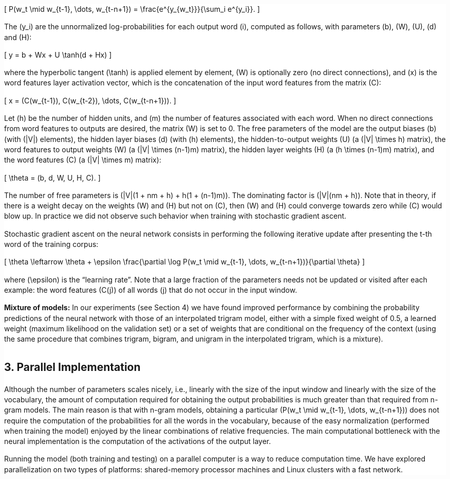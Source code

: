 \[ P(w_t \mid w_{t-1}, \dots, w_{t-n+1}) = \frac{e^{y_{w_t}}}{\sum_i e^{y_i}}. \]

The \(y_i\) are the unnormalized log-probabilities for each output word \(i\), computed as follows, with parameters \(b\), \(W\), \(U\), \(d\) and \(H\):

\[ y = b + Wx + U \tanh(d + Hx) \]

where the hyperbolic tangent \(\tanh\) is applied element by element, \(W\) is optionally zero (no direct connections), and \(x\) is the word features layer activation vector, which is the concatenation of the input word features from the matrix \(C\):

\[ x = (C(w_{t-1}), C(w_{t-2}), \dots, C(w_{t-n+1})). \]

Let \(h\) be the number of hidden units, and \(m\) the number of features associated with each word. When no direct connections from word features to outputs are desired, the matrix \(W\) is set to 0. The free parameters of the model are the output biases \(b\) (with \(|V|\) elements), the hidden layer biases \(d\) (with \(h\) elements), the hidden-to-output weights \(U\) (a \(|V| \times h\) matrix), the word features to output weights \(W\) (a \(|V| \times (n-1)m\) matrix), the hidden layer weights \(H\) (a \(h \times (n-1)m\) matrix), and the word features \(C\) (a \(|V| \times m\) matrix):

\[ \theta = (b, d, W, U, H, C). \]

The number of free parameters is \(|V|(1 + nm + h) + h(1 + (n-1)m)\). The dominating factor is \(|V|(nm + h)\). Note that in theory, if there is a weight decay on the weights \(W\) and \(H\) but not on \(C\), then \(W\) and \(H\) could converge towards zero while \(C\) would blow up. In practice we did not observe such behavior when training with stochastic gradient ascent.

Stochastic gradient ascent on the neural network consists in performing the following iterative update after presenting the t-th word of the training corpus:

\[ \theta \leftarrow \theta + \epsilon \frac{\partial \log P(w_t \mid w_{t-1}, \dots, w_{t-n+1})}{\partial \theta} \]

where \(\epsilon\) is the “learning rate”. Note that a large fraction of the parameters needs not be updated or visited after each example: the word features \(C(j)\) of all words \(j\) that do not occur in the input window.

**Mixture of models:** In our experiments (see Section 4) we have found improved performance by combining the probability predictions of the neural network with those of an interpolated trigram model, either with a simple fixed weight of 0.5, a learned weight (maximum likelihood on the validation set) or a set of weights that are conditional on the frequency of the context (using the same procedure that combines trigram, bigram, and unigram in the interpolated trigram, which is a mixture).

## 3. Parallel Implementation

Although the number of parameters scales nicely, i.e., linearly with the size of the input window and linearly with the size of the vocabulary, the amount of computation required for obtaining the output probabilities is much greater than that required from n-gram models. The main reason is that with n-gram models, obtaining a particular \(P(w_t \mid w_{t-1}, \dots, w_{t-n+1})\) does not require the computation of the probabilities for all the words in the vocabulary, because of the easy normalization (performed when training the model) enjoyed by the linear combinations of relative frequencies. The main computational bottleneck with the neural implementation is the computation of the activations of the output layer.

Running the model (both training and testing) on a parallel computer is a way to reduce computation time. We have explored parallelization on two types of platforms: shared-memory processor machines and Linux clusters with a fast network.

